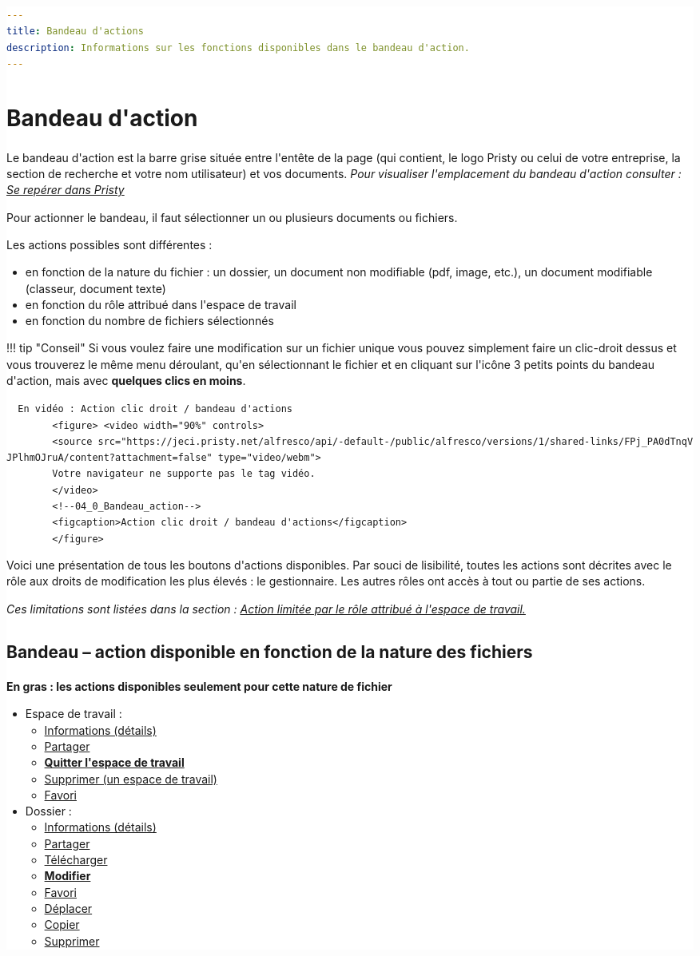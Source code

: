 ```yaml
---
title: Bandeau d'actions
description: Informations sur les fonctions disponibles dans le bandeau d'action.
---
```




# Bandeau d'action
Le bandeau d'action est la barre grise située entre l'entête de la page (qui contient, le logo Pristy ou celui de votre entreprise, la section de recherche et votre nom utilisateur) et vos documents.
*Pour visualiser l'emplacement du bandeau d'action consulter : [Se repérer dans Pristy](../acces-compte/#se-reperer-dans-pristy)*

Pour actionner le bandeau, il faut sélectionner un ou plusieurs documents ou fichiers.

Les actions possibles sont différentes :

* en fonction de la nature du fichier : un dossier, un document non modifiable (pdf, image, etc.), un document modifiable (classeur, document texte)
* en fonction du rôle attribué dans l'espace de travail
* en fonction du nombre de fichiers sélectionnés

!!! tip "Conseil"
      Si vous voulez faire une modification sur un fichier unique vous pouvez simplement faire un clic-droit dessus et vous trouverez le même menu déroulant, qu'en sélectionnant le fichier et en cliquant sur l'icône 3 petits points du bandeau d'action, mais avec **quelques clics en moins**.

      En vidéo : Action clic droit / bandeau d'actions
            <figure> <video width="90%" controls>
            <source src="https://jeci.pristy.net/alfresco/api/-default-/public/alfresco/versions/1/shared-links/FPj_PA0dTnqVJPlhmOJruA/content?attachment=false" type="video/webm">
            Votre navigateur ne supporte pas le tag vidéo.
            </video>
            <!--04_0_Bandeau_action-->
            <figcaption>Action clic droit / bandeau d'actions</figcaption>
            </figure>


Voici une présentation de tous les boutons d'actions disponibles.
Par souci de lisibilité, toutes les actions sont décrites avec le rôle aux droits de modification les plus élevés : le gestionnaire.
Les autres rôles ont accès à tout ou partie de ses actions.

*Ces limitations sont listées dans la section : [Action limitée par le rôle attribué à l'espace de travail.](../partager/#action-limite-par-le-role-attribue-a-lespace-de-travail)*

## Bandeau – action disponible en fonction de la nature des fichiers
**En gras : les actions disponibles seulement pour cette nature de fichier**

- Espace de travail :
    - [Informations (détails)](#volet-de-detail)
    - [Partager](../partager/)
    - [**Quitter l'espace de travail**](../creation-import/#quitter-un-espace-de-travail)
    - [Supprimer (un espace de travail)](../creation-import/#supprimer-un-espace-de-travail)
    - [Favori](#favori)
- Dossier :
    - [Informations (détails)](#volet-de-detail)
    - [Partager](../partager/)
    - [Télécharger](#telecharger)
    - [**Modifier**](#modifier-du-contenu)
    - [Favori](#favori)
    - [Déplacer](#deplacer-du-contenu)
    - [Copier](#copier)
    - [Supprimer](#supprimer)